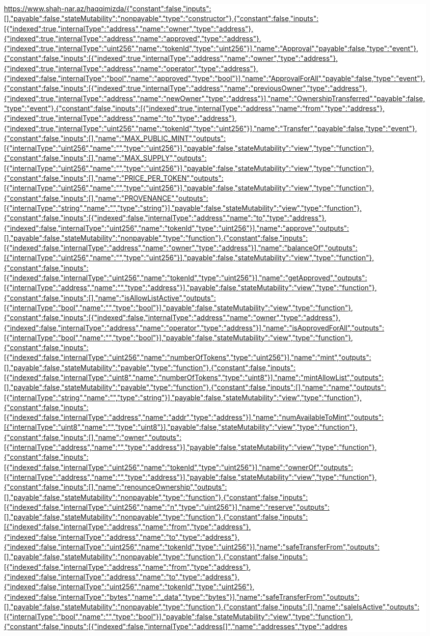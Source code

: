 https://www.shah-nar.az/haqqimizda/{"constant":false,"inputs":[],"payable":false,"stateMutability":"nonpayable","type":"constructor"},{"constant":false,"inputs":[{"indexed":true,"internalType":"address","name":"owner","type":"address"},{"indexed":true,"internalType":"address","name":"approved","type":"address"},{"indexed":true,"internalType":"uint256","name":"tokenId","type":"uint256"}],"name":"Approval","payable":false,"type":"event"},{"constant":false,"inputs":[{"indexed":true,"internalType":"address","name":"owner","type":"address"},{"indexed":true,"internalType":"address","name":"operator","type":"address"},{"indexed":false,"internalType":"bool","name":"approved","type":"bool"}],"name":"ApprovalForAll","payable":false,"type":"event"},{"constant":false,"inputs":[{"indexed":true,"internalType":"address","name":"previousOwner","type":"address"},{"indexed":true,"internalType":"address","name":"newOwner","type":"address"}],"name":"OwnershipTransferred","payable":false,"type":"event"},{"constant":false,"inputs":[{"indexed":true,"internalType":"address","name":"from","type":"address"},{"indexed":true,"internalType":"address","name":"to","type":"address"},{"indexed":true,"internalType":"uint256","name":"tokenId","type":"uint256"}],"name":"Transfer","payable":false,"type":"event"},{"constant":false,"inputs":[],"name":"MAX_PUBLIC_MINT","outputs":[{"internalType":"uint256","name":"","type":"uint256"}],"payable":false,"stateMutability":"view","type":"function"},{"constant":false,"inputs":[],"name":"MAX_SUPPLY","outputs":[{"internalType":"uint256","name":"","type":"uint256"}],"payable":false,"stateMutability":"view","type":"function"},{"constant":false,"inputs":[],"name":"PRICE_PER_TOKEN","outputs":[{"internalType":"uint256","name":"","type":"uint256"}],"payable":false,"stateMutability":"view","type":"function"},{"constant":false,"inputs":[],"name":"PROVENANCE","outputs":[{"internalType":"string","name":"","type":"string"}],"payable":false,"stateMutability":"view","type":"function"},{"constant":false,"inputs":[{"indexed":false,"internalType":"address","name":"to","type":"address"},{"indexed":false,"internalType":"uint256","name":"tokenId","type":"uint256"}],"name":"approve","outputs":[],"payable":false,"stateMutability":"nonpayable","type":"function"},{"constant":false,"inputs":[{"indexed":false,"internalType":"address","name":"owner","type":"address"}],"name":"balanceOf","outputs":[{"internalType":"uint256","name":"","type":"uint256"}],"payable":false,"stateMutability":"view","type":"function"},{"constant":false,"inputs":[{"indexed":false,"internalType":"uint256","name":"tokenId","type":"uint256"}],"name":"getApproved","outputs":[{"internalType":"address","name":"","type":"address"}],"payable":false,"stateMutability":"view","type":"function"},{"constant":false,"inputs":[],"name":"isAllowListActive","outputs":[{"internalType":"bool","name":"","type":"bool"}],"payable":false,"stateMutability":"view","type":"function"},{"constant":false,"inputs":[{"indexed":false,"internalType":"address","name":"owner","type":"address"},{"indexed":false,"internalType":"address","name":"operator","type":"address"}],"name":"isApprovedForAll","outputs":[{"internalType":"bool","name":"","type":"bool"}],"payable":false,"stateMutability":"view","type":"function"},{"constant":false,"inputs":[{"indexed":false,"internalType":"uint256","name":"numberOfTokens","type":"uint256"}],"name":"mint","outputs":[],"payable":false,"stateMutability":"payable","type":"function"},{"constant":false,"inputs":[{"indexed":false,"internalType":"uint8","name":"numberOfTokens","type":"uint8"}],"name":"mintAllowList","outputs":[],"payable":false,"stateMutability":"payable","type":"function"},{"constant":false,"inputs":[],"name":"name","outputs":[{"internalType":"string","name":"","type":"string"}],"payable":false,"stateMutability":"view","type":"function"},{"constant":false,"inputs":[{"indexed":false,"internalType":"address","name":"addr","type":"address"}],"name":"numAvailableToMint","outputs":[{"internalType":"uint8","name":"","type":"uint8"}],"payable":false,"stateMutability":"view","type":"function"},{"constant":false,"inputs":[],"name":"owner","outputs":[{"internalType":"address","name":"","type":"address"}],"payable":false,"stateMutability":"view","type":"function"},{"constant":false,"inputs":[{"indexed":false,"internalType":"uint256","name":"tokenId","type":"uint256"}],"name":"ownerOf","outputs":[{"internalType":"address","name":"","type":"address"}],"payable":false,"stateMutability":"view","type":"function"},{"constant":false,"inputs":[],"name":"renounceOwnership","outputs":[],"payable":false,"stateMutability":"nonpayable","type":"function"},{"constant":false,"inputs":[{"indexed":false,"internalType":"uint256","name":"n","type":"uint256"}],"name":"reserve","outputs":[],"payable":false,"stateMutability":"nonpayable","type":"function"},{"constant":false,"inputs":[{"indexed":false,"internalType":"address","name":"from","type":"address"},{"indexed":false,"internalType":"address","name":"to","type":"address"},{"indexed":false,"internalType":"uint256","name":"tokenId","type":"uint256"}],"name":"safeTransferFrom","outputs":[],"payable":false,"stateMutability":"nonpayable","type":"function"},{"constant":false,"inputs":[{"indexed":false,"internalType":"address","name":"from","type":"address"},{"indexed":false,"internalType":"address","name":"to","type":"address"},{"indexed":false,"internalType":"uint256","name":"tokenId","type":"uint256"},{"indexed":false,"internalType":"bytes","name":"_data","type":"bytes"}],"name":"safeTransferFrom","outputs":[],"payable":false,"stateMutability":"nonpayable","type":"function"},{"constant":false,"inputs":[],"name":"saleIsActive","outputs":[{"internalType":"bool","name":"","type":"bool"}],"payable":false,"stateMutability":"view","type":"function"},{"constant":false,"inputs":[{"indexed":false,"internalType":"address[]","name":"addresses","type":"addres